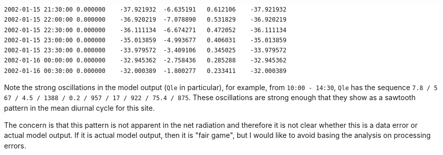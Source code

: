 ```
2002-01-15 21:30:00	0.000000	-37.921932	-6.635191	0.612106	-37.921932
2002-01-15 22:00:00	0.000000	-36.920219	-7.078890	0.531829	-36.920219
2002-01-15 22:30:00	0.000000	-36.111134	-6.674271	0.472052	-36.111134
2002-01-15 23:00:00	0.000000	-35.013859	-4.993677	0.406031	-35.013859
2002-01-15 23:30:00	0.000000	-33.979572	-3.409106	0.345025	-33.979572
2002-01-16 00:00:00	0.000000	-32.945362	-2.758436	0.285288	-32.945362
2002-01-16 00:30:00	0.000000	-32.000389	-1.800277	0.233411	-32.000389
```

Note the strong oscillations in the model output (`Qle` in particular), for example, from `10:00 - 14:30`, `Qle` has the sequence `7.8 / 567 / 4.5 / 1388 / 0.2 / 957 / 17 / 922 / 75.4 / 875`. These oscillations are strong enough that they show as a sawtooth pattern in the mean diurnal cycle for this site.

The concern is that this pattern is not apparent in the net radiation and therefore it is not clear whether this is a data error or actual model output. If it is actual model output, then it is "fair game", but I would like to avoid basing the analysis on processing errors.
